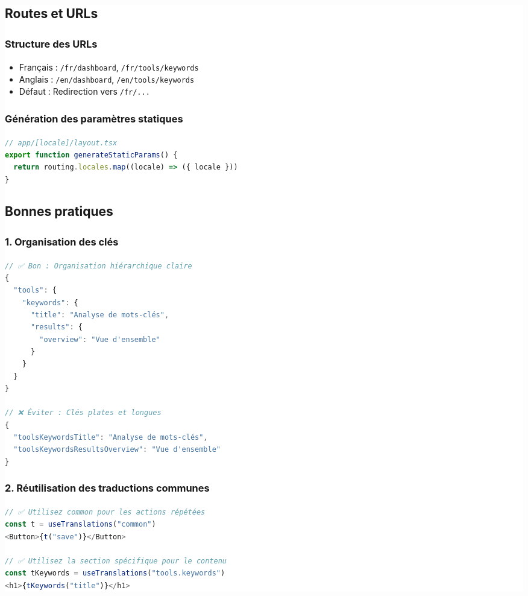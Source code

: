 ## Routes et URLs

### Structure des URLs

- Français : `/fr/dashboard`, `/fr/tools/keywords`
- Anglais : `/en/dashboard`, `/en/tools/keywords`
- Défaut : Redirection vers `/fr/...`

### Génération des paramètres statiques

```typescript
// app/[locale]/layout.tsx
export function generateStaticParams() {
  return routing.locales.map((locale) => ({ locale }))
}
```

## Bonnes pratiques

### 1. Organisation des clés

```typescript
// ✅ Bon : Organisation hiérarchique claire
{
  "tools": {
    "keywords": {
      "title": "Analyse de mots-clés",
      "results": {
        "overview": "Vue d'ensemble"
      }
    }
  }
}

// ❌ Éviter : Clés plates et longues
{
  "toolsKeywordsTitle": "Analyse de mots-clés",
  "toolsKeywordsResultsOverview": "Vue d'ensemble"
}
```

### 2. Réutilisation des traductions communes

```typescript
// ✅ Utilisez common pour les actions répétées
const t = useTranslations("common")
<Button>{t("save")}</Button>

// ✅ Utilisez la section spécifique pour le contenu
const tKeywords = useTranslations("tools.keywords")
<h1>{tKeywords("title")}</h1>
```
